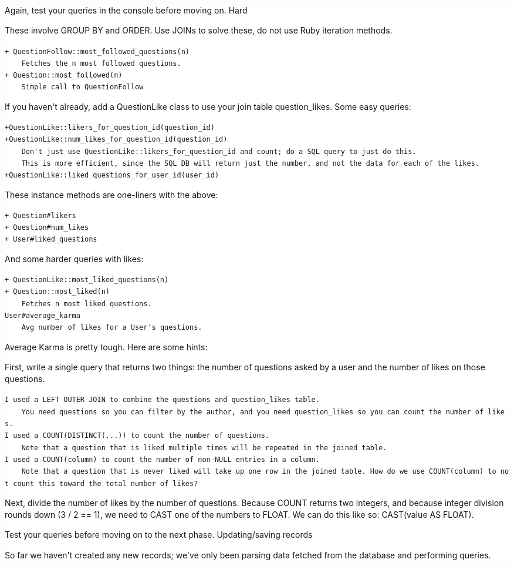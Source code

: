 Again, test your queries in the console before moving on.
Hard

These involve GROUP BY and ORDER. Use JOINs to solve these, do not use Ruby iteration methods.

    + QuestionFollow::most_followed_questions(n)
        Fetches the n most followed questions.
    + Question::most_followed(n)
        Simple call to QuestionFollow

If you haven't already, add a QuestionLike class to use your join table question_likes. Some easy queries:

    +QuestionLike::likers_for_question_id(question_id)
    +QuestionLike::num_likes_for_question_id(question_id)
        Don't just use QuestionLike::likers_for_question_id and count; do a SQL query to just do this.
        This is more efficient, since the SQL DB will return just the number, and not the data for each of the likes.
    +QuestionLike::liked_questions_for_user_id(user_id)

These instance methods are one-liners with the above:

    + Question#likers
    + Question#num_likes
    + User#liked_questions

And some harder queries with likes:

    + QuestionLike::most_liked_questions(n)
    + Question::most_liked(n)
        Fetches n most liked questions.
    User#average_karma
        Avg number of likes for a User's questions.

Average Karma is pretty tough. Here are some hints:

First, write a single query that returns two things: the number of questions asked by a user and the number of likes on those questions.

    I used a LEFT OUTER JOIN to combine the questions and question_likes table.
        You need questions so you can filter by the author, and you need question_likes so you can count the number of likes.
    I used a COUNT(DISTINCT(...)) to count the number of questions.
        Note that a question that is liked multiple times will be repeated in the joined table.
    I used a COUNT(column) to count the number of non-NULL entries in a column.
        Note that a question that is never liked will take up one row in the joined table. How do we use COUNT(column) to not count this toward the total number of likes?

Next, divide the number of likes by the number of questions. Because COUNT returns two integers, and because integer division rounds down (3 / 2 == 1), we need to CAST one of the numbers to FLOAT. We can do this like so: CAST(value AS FLOAT).

Test your queries before moving on to the next phase.
Updating/saving records

So far we haven't created any new records; we've only been parsing data fetched from the database and performing queries.
